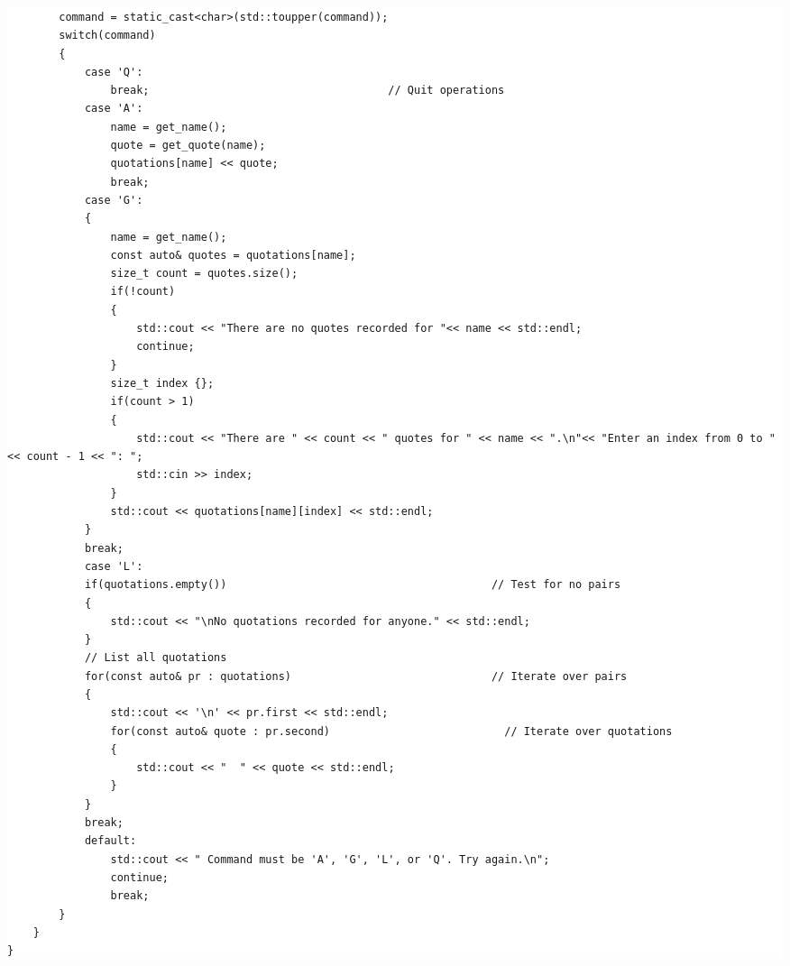             command = static_cast<char>(std::toupper(command));
            switch(command)
            {
                case 'Q':
                    break;                                     // Quit operations
                case 'A':
                    name = get_name();
                    quote = get_quote(name);
                    quotations[name] << quote;
                    break;
                case 'G':
                {
                    name = get_name();
                    const auto& quotes = quotations[name];
                    size_t count = quotes.size();
                    if(!count)
                    {
                        std::cout << "There are no quotes recorded for "<< name << std::endl;
                        continue;
                    }
                    size_t index {};
                    if(count > 1)
                    {
                        std::cout << "There are " << count << " quotes for " << name << ".\n"<< "Enter an index from 0 to " << count - 1 << ": ";
                        std::cin >> index;
                    }
                    std::cout << quotations[name][index] << std::endl;
                }
                break;
                case 'L':
                if(quotations.empty())                                         // Test for no pairs
                {
                    std::cout << "\nNo quotations recorded for anyone." << std::endl;
                }
                // List all quotations
                for(const auto& pr : quotations)                               // Iterate over pairs
                {
                    std::cout << '\n' << pr.first << std::endl;
                    for(const auto& quote : pr.second)                           // Iterate over quotations
                    {
                        std::cout << "  " << quote << std::endl;
                    }
                }
                break;
                default:
                    std::cout << " Command must be 'A', 'G', 'L', or 'Q'. Try again.\n";
                    continue;
                    break;
            }
        }
    }
